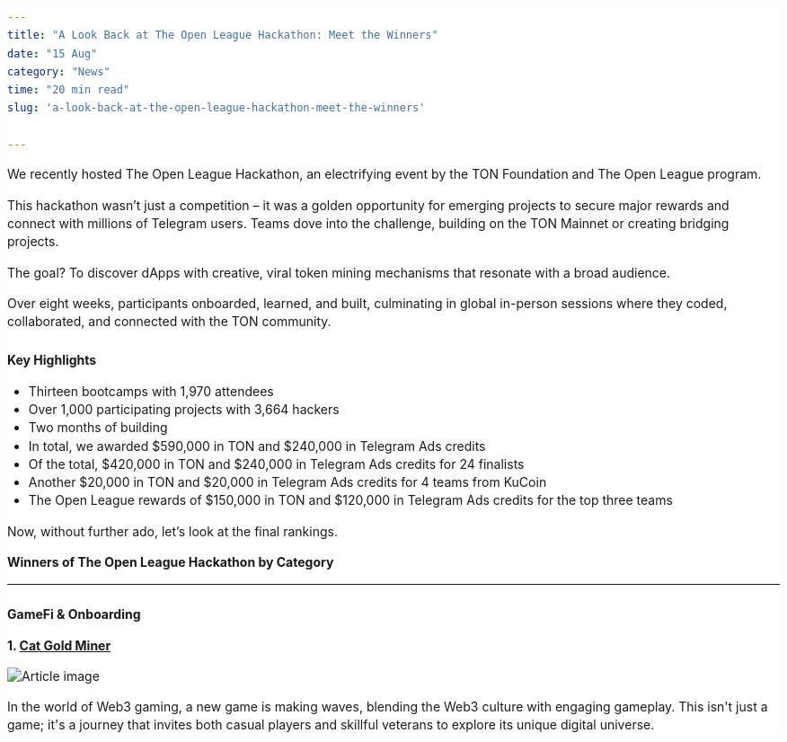 ```yaml
---
title: "A Look Back at The Open League Hackathon: Meet the Winners"
date: "15 Aug"
category: "News"
time: "20 min read"
slug: 'a-look-back-at-the-open-league-hackathon-meet-the-winners'

---
```







We recently hosted The Open League Hackathon, an electrifying event by the TON Foundation and The Open League program.

This hackathon wasn’t just a competition – it was a golden opportunity for emerging projects to secure major rewards and connect with millions of Telegram users. Teams dove into the challenge, building on the TON Mainnet or creating bridging projects.

The goal? To discover dApps with creative, viral token mining mechanisms that resonate with a broad audience.

Over eight weeks, participants onboarded, learned, and built, culminating in global in-person sessions where they coded, collaborated, and connected with the TON community.

### 

**Key Highlights**

*   Thirteen bootcamps with 1,970 attendees
*   Over 1,000 participating projects with 3,664 hackers
*   Two months of building
*   In total, we awarded $590,000 in TON and $240,000 in Telegram Ads credits
*   Of the total, $420,000 in TON and $240,000 in Telegram Ads credits for 24 finalists
*   Another $20,000 in TON and $20,000 in Telegram Ads credits for 4 teams from KuCoin
*   The Open League rewards of $150,000 in TON and $120,000 in Telegram Ads credits for the top three teams

Now, without further ado, let’s look at the final rankings.

**Winners of The Open League Hackathon by Category**


--------------------------------------------------------

### 

**GameFi & Onboarding**

**1\. [Cat Gold Miner](https://t.me/catgoldminerann)**

![Article image](https://storage.googleapis.com/ton-strapi/cat_gold_0ffb12eb10/cat_gold_0ffb12eb10.jpg)

In the world of Web3 gaming, a new game is making waves, blending the Web3 culture with engaging gameplay. This isn't just a game; it's a journey that invites both casual players and skillful veterans to explore its unique digital universe.
